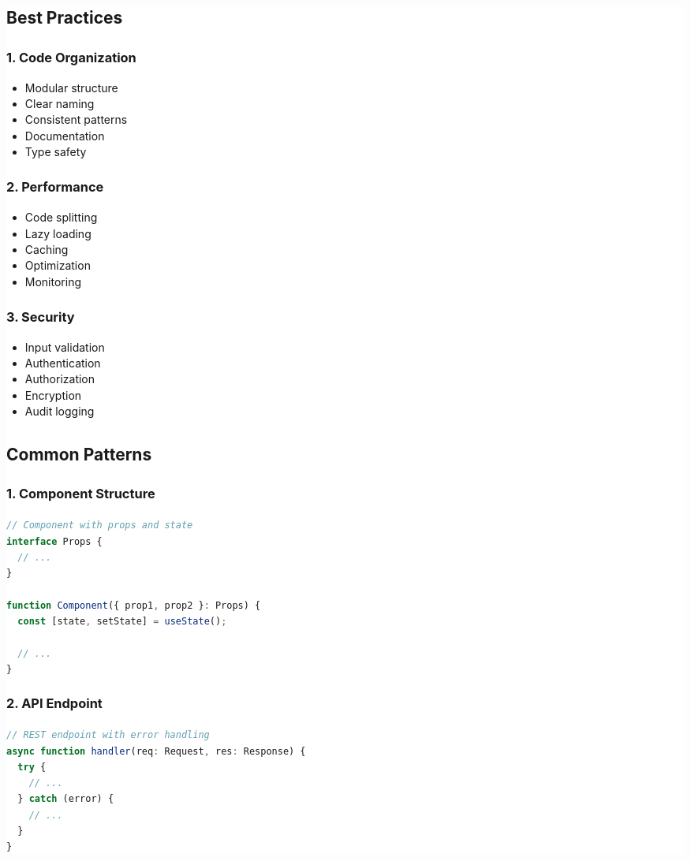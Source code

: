 ## Best Practices

### 1. Code Organization

- Modular structure
- Clear naming
- Consistent patterns
- Documentation
- Type safety

### 2. Performance

- Code splitting
- Lazy loading
- Caching
- Optimization
- Monitoring

### 3. Security

- Input validation
- Authentication
- Authorization
- Encryption
- Audit logging

## Common Patterns

### 1. Component Structure

```typescript
// Component with props and state
interface Props {
  // ...
}

function Component({ prop1, prop2 }: Props) {
  const [state, setState] = useState();

  // ...
}
```

### 2. API Endpoint

```typescript
// REST endpoint with error handling
async function handler(req: Request, res: Response) {
  try {
    // ...
  } catch (error) {
    // ...
  }
}
```
